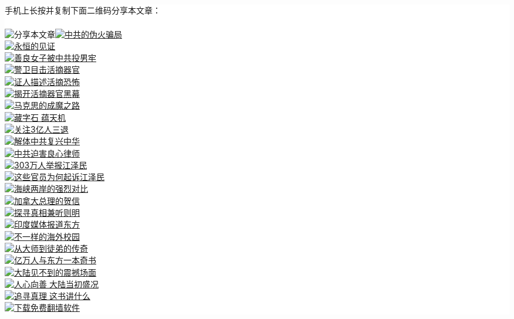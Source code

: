 ####
手机上长按并复制下面二维码分享本文章：<br><br><img src="http://d1p1.ip.zn2.us/v.php?action=qrcode&url=https://github.com/wdlxhh2447/djy/blob/master/gb/19/11/22/n11674506.md%231" title="分享本文章"></td><td VALIGN=TOP><a href="https://github.com/wdlxhh2447/djy/blob/master/gb/16/1/21/n4622075.md?dfh#1" target="_blank"><img src="https://gitlab.com/szzdlab/djy/raw/master/gb/300/wei-f1.jpg" title="中共的伪火骗局"  alt="中共的伪火骗局"></a><br><a href="https://github.com/wdlxhh2447/www/blob/master/README.md?dfh#9" target="_blank"><img src="https://gitlab.com/szzdlab/djy/raw/master/gb/300/yong-h.jpg" title="永恒的见证"  alt="永恒的见证"></a><br><a href="https://github.com/wdlxhh2447/djy/blob/master/gb/13/9/29/n3974789.md?dfh#1" target="_blank"><img src="https://gitlab.com/szzdlab/djy/raw/master/gb/300/shang-lnz.jpg" title="善良女子被中共投男牢"  alt="善良女子被中共投男牢"></a><br><a href="https://github.com/wdlxhh2447/djy/blob/master/gb/16/3/16/n4663449.md?dfh#1" target="_blank"><img src="https://gitlab.com/szzdlab/djy/raw/master/gb/300/huo-z3.jpg" title="警卫目击活摘器官"  alt="警卫目击活摘器官"></a><br><a href="https://github.com/wdlxhh2447/djy/blob/master/gb/16/8/7/n8177641.md?dfh#1" target="_blank"><img src="https://gitlab.com/szzdlab/djy/raw/master/gb/300/huo-z4.jpg" title="证人描述活摘恐怖"  alt="证人描述活摘恐怖"></a><br><a href="https://github.com/wdlxhh2447/djy/blob/master/gb/10/4/19/n2881569.md?dfh#1" target="_blank"><img src="https://gitlab.com/szzdlab/djy/raw/master/gb/300/huo-z1.jpg" title="揭开活摘器官黑幕"  alt="揭开活摘器官黑幕"></a><br><a href="https://github.com/wdlxhh2447/djy/blob/master/gb/10/11/7/n3077476.md?dfh#1" target="_blank"><img src="https://gitlab.com/szzdlab/djy/raw/master/gb/300/ma-ks.jpg" title="马克思的成魔之路"  alt="马克思的成魔之路"></a><br><a href="https://github.com/wdlxhh2447/djy/blob/master/gb/14/6/9/n4173977.md?dfh#1" target="_blank"><img src="https://gitlab.com/szzdlab/djy/raw/master/gb/300/chang-zs.jpg" title="藏字石 蕴天机"  alt="藏字石 蕴天机"></a><br><a href="https://github.com/wdlxhh2447/djy/blob/master/gb/18/5/10/n10381511.md?dfh#1" target="_blank"><img src="https://gitlab.com/szzdlab/djy/raw/master/gb/300/st1.jpg" title="关注3亿人三退"  alt="关注3亿人三退"></a><br><a href="https://github.com/wdlxhh2447/djy/blob/master/gb/18/3/21/n10237682.md?dfh#1" target="_blank"><img src="https://gitlab.com/szzdlab/djy/raw/master/gb/300/jie-t.jpg" title="解体中共复兴中华"  alt="解体中共复兴中华"></a><br><a href="https://github.com/wdlxhh2447/djy/blob/master/gb/9/2/9/n2422991.md?dfh#1" target="_blank"><img src="https://gitlab.com/szzdlab/djy/raw/master/gb/300/gao-zs.jpg" title="中共迫害良心律师"  alt="中共迫害良心律师"></a><br><a href="https://github.com/wdlxhh2447/djy/blob/master/gb/18/12/9/n10900044.md?dfh#1" target="_blank"><img src="https://gitlab.com/szzdlab/djy/raw/master/gb/300/sj1.jpg" title="303万人举报江泽民"  alt="303万人举报江泽民"></a><br><a href="https://github.com/wdlxhh2447/djy/blob/master/gb/18/8/28/n10672014.md?dfh#1" target="_blank"><img src="https://gitlab.com/szzdlab/djy/raw/master/gb/300/sj2.jpg" title="这些官员为何起诉江泽民"  alt="这些官员为何起诉江泽民"></a><br><a href="https://github.com/wdlxhh2447/djy/blob/master/gb/8/12/18/n2367165.md?dfh#1" target="_blank"><img src="https://gitlab.com/szzdlab/djy/raw/master/gb/300/liangan.jpg" title="海峡两岸的强烈对比"  alt="海峡两岸的强烈对比"></a><br><a href="https://github.com/wdlxhh2447/djy/blob/master/gb/15/5/5/n4427238.md?dfh#1" target="_blank"><img src="https://gitlab.com/szzdlab/djy/raw/master/gb/300/jia-ndzl.jpg" title="加拿大总理的贺信"  alt="加拿大总理的贺信"></a><br><a href="https://github.com/wdlxhh2447/djy/blob/master/gb/11/6/17/n3289382.md?dfh#1" target="_blank"><img src="https://gitlab.com/szzdlab/djy/raw/master/gb/300/xiao-wd.jpg" title="探寻真相兼听则明"  alt="探寻真相兼听则明"></a><br>
<a href="https://github.com/wdlxhh2447/djy/blob/master/gb/18/10/27/n10812623.md?dfh#1" target="_blank"><img src="https://gitlab.com/szzdlab/djy/raw/master/gb/300/yindu.jpg" title="印度媒体报道东方"  alt="印度媒体报道东方"></a><br><a href="https://github.com/wdlxhh2447/djy/blob/master/gb/18/6/9/n10469652.md?dfh#1" target="_blank"><img src="https://gitlab.com/szzdlab/djy/raw/master/gb/300/xie-j.jpg" title="不一样的海外校园"  alt="不一样的海外校园"></a><br><a href="https://github.com/wdlxhh2447/djy/blob/master/gb/7/4/5/n1669415.md?dfh#1" target="_blank"><img src="https://gitlab.com/szzdlab/djy/raw/master/gb/300/li-up.jpg" title="从大师到徒弟的传奇"  alt="从大师到徒弟的传奇"></a><br><a href="https://github.com/wdlxhh2447/djy/blob/master/gb/17/5/26/n9191512.md?dfh#1" target="_blank"><img src="https://gitlab.com/szzdlab/djy/raw/master/gb/300/zfl2.jpg" title="亿万人与东方一本奇书"  alt="亿万人与东方一本奇书"></a><br><a href="https://github.com/wdlxhh2447/djy/blob/master/gb/13/11/27/n4020290.md?dfh#1" target="_blank"><img src="https://gitlab.com/szzdlab/djy/raw/master/gb/300/zhen-h.jpg" title="大陆见不到的震撼场面"  alt="大陆见不到的震撼场面"></a><br><a href="https://github.com/wdlxhh2447/djy/blob/master/gb/15/7/17/n4482910.md?dfh#1" target="_blank"><img src="https://gitlab.com/szzdlab/djy/raw/master/gb/300/dalu-sk.jpg" title="人心向善 大陆当初盛况"  alt="人心向善 大陆当初盛况"></a><br><a href="https://github.com/wdlxhh2447/djy/blob/master/gb/9/10/15/n2689419.md?dfh#1" target="_blank"><img src="https://gitlab.com/szzdlab/djy/raw/master/gb/300/zfl1.jpg" title="追寻真理 这书讲什么"  alt="追寻真理 这书讲什么"></a><br><a href="https://github.com/wdlxhh2447/www/blob/master/README.md?dfh#1" target="_blank"><img src="https://gitlab.com/szzdlab/djy/raw/master/gb/300/fq1.jpg" title="下载免费翻墙软件"  alt="下载免费翻墙软件"></a><br></td></tr></table>

